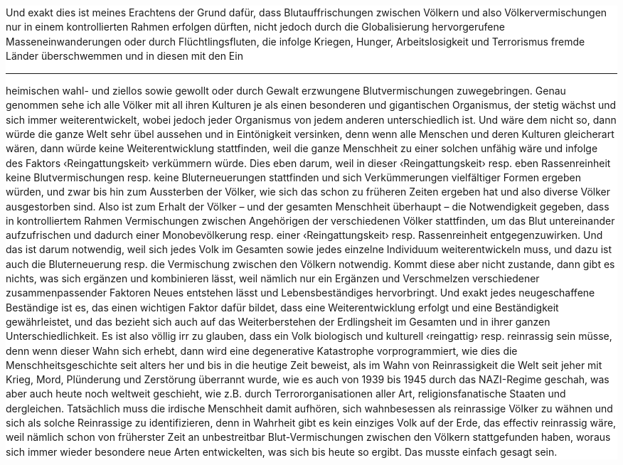 Und exakt dies ist meines Erachtens der Grund dafür, dass Blutauffrischungen zwischen Völkern und also
Völkervermischungen nur in einem kontrollierten Rahmen erfolgen dürften, nicht jedoch durch die Globalisierung hervorgerufene Masseneinwanderungen oder durch Flüchtlingsfluten, die infolge Kriegen,
Hunger, Arbeitslosigkeit und Terrorismus fremde Länder überschwemmen und in diesen mit den Ein

-----

heimischen wahl- und ziellos sowie gewollt oder durch Gewalt erzwungene Blutvermischungen zuwegebringen.
Genau genommen sehe ich alle Völker mit all ihren Kulturen je als einen besonderen und gigantischen
Organismus, der stetig wächst und sich immer weiterentwickelt, wobei jedoch jeder Organismus von
jedem anderen unterschiedlich ist. Und wäre dem nicht so, dann würde die ganze Welt sehr übel
aussehen und in Eintönigkeit versinken, denn wenn alle Menschen und deren Kulturen gleicherart wären,
dann würde keine Weiterentwicklung stattfinden, weil die ganze Menschheit zu einer solchen unfähig
wäre und infolge des Faktors ‹Reingattungskeit› verkümmern würde. Dies eben darum, weil in dieser
‹Reingattungskeit› resp. eben Rassenreinheit keine Blutvermischungen resp. keine Bluterneuerungen
stattfinden und sich Verkümmerungen vielfältiger Formen ergeben würden, und zwar bis hin zum Aussterben der Völker, wie sich das schon zu früheren Zeiten ergeben hat und also diverse Völker ausgestorben sind. Also ist zum Erhalt der Völker – und der gesamten Menschheit überhaupt – die Notwendigkeit gegeben, dass in kontrolliertem Rahmen Vermischungen zwischen Angehörigen der verschiedenen
Völker stattfinden, um das Blut untereinander aufzufrischen und dadurch einer Monobevölkerung resp.
einer ‹Reingattungskeit› resp. Rassenreinheit entgegenzuwirken. Und das ist darum notwendig, weil sich
jedes Volk im Gesamten sowie jedes einzelne Individuum weiterentwickeln muss, und dazu ist auch die
Bluterneuerung resp. die Vermischung zwischen den Völkern notwendig. Kommt diese aber nicht
zustande, dann gibt es nichts, was sich ergänzen und kombinieren lässt, weil nämlich nur ein Ergänzen
und Verschmelzen verschiedener zusammenpassender Faktoren Neues entstehen lässt und Lebensbeständiges hervorbringt. Und exakt jedes neugeschaffene Beständige ist es, das einen wichtigen Faktor
dafür bildet, dass eine Weiterentwicklung erfolgt und eine Beständigkeit gewährleistet, und das bezieht
sich auch auf das Weiterberstehen der Erdlingsheit im Gesamten und in ihrer ganzen Unterschiedlichkeit.
Es ist also völlig irr zu glauben, dass ein Volk biologisch und kulturell ‹reingattig› resp. reinrassig sein
müsse, denn wenn dieser Wahn sich erhebt, dann wird eine degenerative Katastrophe vorprogrammiert,
wie dies die Menschheitsgeschichte seit alters her und bis in die heutige Zeit beweist, als im Wahn von
Reinrassigkeit die Welt seit jeher mit Krieg, Mord, Plünderung und Zerstörung überrannt wurde, wie es
auch von 1939 bis 1945 durch das NAZI-Regime geschah, was aber auch heute noch weltweit geschieht,
wie z.B. durch Terrororganisationen aller Art, religionsfanatische Staaten und dergleichen. Tatsächlich
muss die irdische Menschheit damit aufhören, sich wahnbesessen als reinrassige Völker zu wähnen und
sich als solche Reinrassige zu identifizieren, denn in Wahrheit gibt es kein einziges Volk auf der Erde, das
effectiv reinrassig wäre, weil nämlich schon von früherster Zeit an unbestreitbar Blut-Vermischungen
zwischen den Völkern stattgefunden haben, woraus sich immer wieder besondere neue Arten entwickelten, was sich bis heute so ergibt. Das musste einfach gesagt sein.
